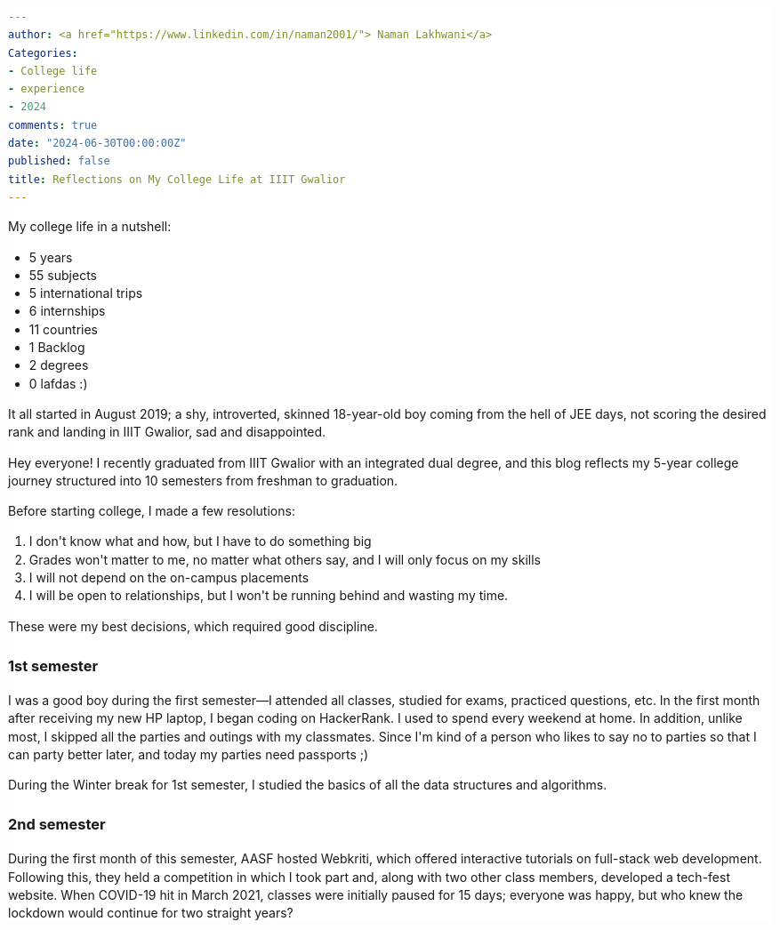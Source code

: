 ```yaml
---
author: <a href="https://www.linkedin.com/in/naman2001/"> Naman Lakhwani</a>
Categories:
- College life
- experience
- 2024
comments: true
date: "2024-06-30T00:00:00Z"
published: false
title: Reflections on My College Life at IIIT Gwalior
---
```


My college life in a nutshell:

- 5 years
- 55 subjects
- 5 international trips
- 6 internships
- 11 countries
- 1 Backlog
- 2 degrees
- 0 lafdas :)

It all started in August 2019; a shy, introverted, skinned 18-year-old boy coming from the hell of JEE days, not scoring the desired rank and landing in IIIT Gwalior, sad and disappointed. 

Hey everyone! I recently graduated from IIIT Gwalior with an integrated dual degree, and this blog reflects my 5-year college journey structured into 10 semesters from freshman to graduation.

Before starting college, I made a few resolutions: 

1. I don't know what and how, but I have to do something big 
2. Grades won't matter to me, no matter what others say, and I will only focus on my skills 
3. I will not depend on the on-campus placements 
4. I will be open to relationships, but I won't be running behind and wasting my time. 

These were my best decisions, which required good discipline.

### 1st semester

I was a good boy during the first semester—I attended all classes, studied for exams, practiced questions, etc. In the first month after receiving my new HP laptop, I began coding on HackerRank. I used to spend every weekend at home. In addition, unlike most, I skipped all the parties and outings with my classmates. Since I'm kind of a person who likes to say no to parties so that I can party better later, and today my parties need passports ;) 

During the Winter break for 1st semester, I studied the basics of all the data structures and algorithms.

### 2nd semester

During the first month of this semester, AASF hosted Webkriti, which offered interactive tutorials on full-stack web development. Following this, they held a competition in which I took part and, along with two other class members, developed a tech-fest website. When COVID-19 hit in March 2021, classes were initially paused for 15 days; everyone was happy, but who knew the lockdown would continue for two straight years? 
